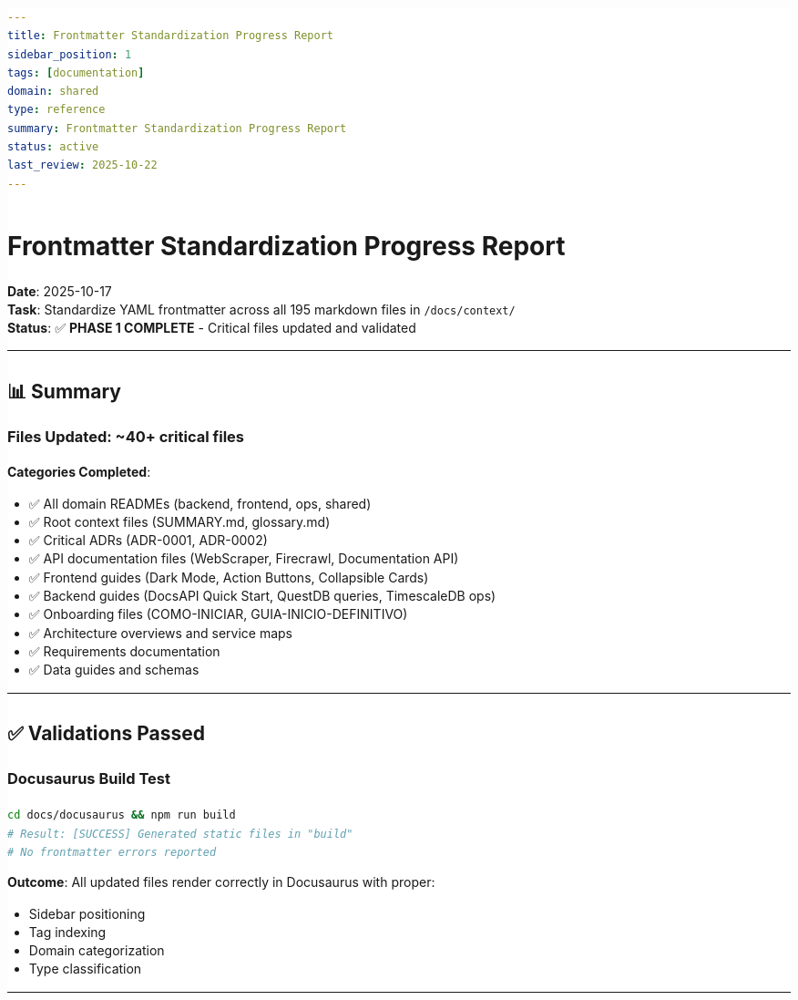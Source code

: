 ```yaml
---
title: Frontmatter Standardization Progress Report
sidebar_position: 1
tags: [documentation]
domain: shared
type: reference
summary: Frontmatter Standardization Progress Report
status: active
last_review: 2025-10-22
---
```


# Frontmatter Standardization Progress Report

**Date**: 2025-10-17  
**Task**: Standardize YAML frontmatter across all 195 markdown files in `/docs/context/`  
**Status**: ✅ **PHASE 1 COMPLETE** - Critical files updated and validated

---

## 📊 Summary

### Files Updated: ~40+ critical files

**Categories Completed**:
- ✅ All domain READMEs (backend, frontend, ops, shared)
- ✅ Root context files (SUMMARY.md, glossary.md)
- ✅ Critical ADRs (ADR-0001, ADR-0002)
- ✅ API documentation files (WebScraper, Firecrawl, Documentation API)
- ✅ Frontend guides (Dark Mode, Action Buttons, Collapsible Cards)
- ✅ Backend guides (DocsAPI Quick Start, QuestDB queries, TimescaleDB ops)
- ✅ Onboarding files (COMO-INICIAR, GUIA-INICIO-DEFINITIVO)
- ✅ Architecture overviews and service maps
- ✅ Requirements documentation
- ✅ Data guides and schemas

---

## ✅ Validations Passed

### Docusaurus Build Test
```bash
cd docs/docusaurus && npm run build
# Result: [SUCCESS] Generated static files in "build"
# No frontmatter errors reported
```

**Outcome**: All updated files render correctly in Docusaurus with proper:
- Sidebar positioning
- Tag indexing
- Domain categorization
- Type classification

---